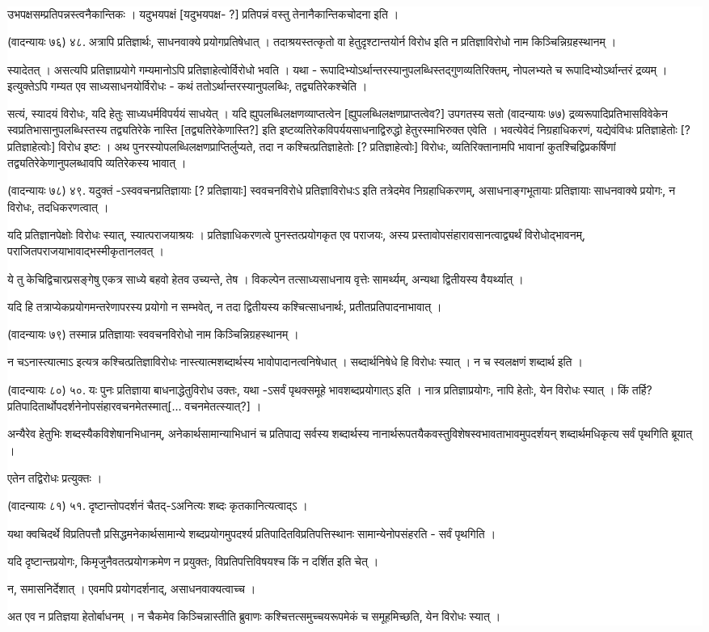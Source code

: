 उभपक्षसम्प्रतिपन्नस्त्वनैकान्तिकः । यदुभयपक्षं [यदुभयपक्ष- ?] प्रतिपन्नं वस्तु तेनानैकान्तिकचोदना इति ।

(वादन्यायः ७६)
४८. अत्रापि प्रतिज्ञार्थः, साधनवाक्ये प्रयोगप्रतिषेधात् । तदाश्रयस्तत्कृतो वा हेतुदृश्टान्तयोर्न विरोध इति न प्रतिज्ञाविरोधो नाम किञ्चिन्निग्रहस्थानम् ।

स्यादेतत् । असत्यपि प्रतिज्ञाप्रयोगे गम्यमानोऽपि प्रतिज्ञाहेत्वोर्विरोधो भवति । यथा - रूपादिभ्योऽर्थान्तरस्यानुपलब्धिस्तद्गुणव्यतिरिक्तम्, नोपलभ्यते च रूपादिभ्योऽर्थान्तरं द्रव्यम् । इत्युक्तेऽपि गम्यत एव साध्यसाधनयोर्विरोधः - कथं ततोऽर्थान्तरस्यानुपलब्धिः, तद्व्यतिरेकश्चेति ।

सत्यं, स्यादयं विरोधः, यदि हेतुः साध्यधर्मविपर्ययं साधयेत् । यदि ह्युपलब्धिलक्षणव्याप्तत्वेन [ह्युपलब्धिलक्षणप्राप्तत्वेव?] उपगतस्य सतो (वादन्यायः ७७) द्रव्यरूपादिप्रतिभासविवेकेन स्वप्रतिभासानुपलब्धिस्तस्य तद्व्यतिरेके नास्ति [तद्व्यतिरेकेणास्ति?] इति इष्टव्यतिरेकविपर्ययसाधनाद्विरुद्धो हेतुरस्माभिरुक्त एवेति । भवत्येवेदं निग्रहाधिकरणं, यद्येवंविधः प्रतिज्ञाहेतोः [? प्रतिज्ञाहेत्वोः] विरोध इष्टः । अथ पुनरस्योपलब्धिलक्षणप्राप्तिर्लुप्यते, तदा न कश्चित्प्रतिज्ञाहेतोः [? प्रतिज्ञाहेत्वोः] विरोधः, व्यतिरिक्तानामपि भावानां कुतश्चिद्विप्रकर्षिणां तद्व्यतिरेकेणानुपलब्धावपि व्यतिरेकस्य भावात् ।

(वादन्यायः ७८)
४९. यदुक्तं -ऽस्ववचनप्रतिज्ञायाः [? प्रतिज्ञायाः] स्ववचनविरोधे प्रतिज्ञाविरोधःऽ इति तत्रेदमेव निग्रहाधिकरणम्, असाधनाङ्गभूतायाः प्रतिज्ञायाः साधनवाक्ये प्रयोगः, न विरोधः, तदधिकरणत्वात् ।

यदि प्रतिज्ञानपेक्षोः विरोधः स्यात्, स्यात्पराजयाश्रयः । प्रतिज्ञाधिकरणत्वे पुनस्तत्प्रयोगकृत एव पराजयः, अस्य प्रस्तावोपसंहारावसानत्वाद्व्यर्थं विरोधोद्भावनम्, पराजितपराजयाभावाद्भस्मीकृतानलवत् ।

ये तु केचिद्विचारप्रसङ्गेषु एकत्र साध्ये बहवो हेतव उच्यन्ते, तेष । विकल्पेन तत्साध्यसाधनाय वृत्तेः सामर्थ्यम्, अन्यथा द्वितीयस्य वैयर्थ्यात् ।

यदि हि तत्राप्येकप्रयोगमन्तरेणापरस्य प्रयोगो न सम्भवेत्, न तदा द्वितीयस्य कश्चित्साधनार्थः, प्रतीतप्रतिपादनाभावात् ।

(वादन्यायः ७९)
तस्मान्न प्रतिज्ञायाः स्ववचनविरोधो नाम किञ्चिन्निग्रहस्थानम् ।

न चऽनास्त्यात्माऽ इत्यत्र कश्चित्प्रतिज्ञाविरोधः नास्त्यात्मशब्दार्थस्य भावोपादानत्वनिषेधात् । सब्दार्थनिषेधे हि विरोधः स्यात् । न च स्वलक्षणं शब्दार्थ इति ।

(वादन्यायः ८०)
५०. यः पुनः प्रतिज्ञाया बाधनाद्धेतुविरोध उक्तः, यथा -ऽसर्वं पृथक्समूहे भावशब्दप्रयोगात्ऽ इति । नात्र प्रतिज्ञाप्रयोगः, नापि हेतोः, येन विरोधः स्यात् । किं तर्हि? प्रतिपादितार्थोपदर्शनेनोपसंहारवचनमेतस्मात्[... वचनमेतत्स्यात्?] ।

अन्यैरेव हेतुभिः शब्दस्यैकविशेषानभिधानम्, अनेकार्थसामान्याभिधानं च प्रतिपाद्य सर्वस्य शब्दार्थस्य नानार्थरूपतयैकवस्तुविशेषस्वभावताभावमुपदर्शयन् शब्दार्थमधिकृत्य सर्वं पृथगिति ब्रूयात् ।

एतेन तद्विरोधः प्रत्युक्तः ।

(वादन्यायः ८१)
५१. दृष्टान्तोपदर्शनं चैतद्-ऽअनित्यः शब्दः कृतकानित्यत्वाद्ऽ ।

यथा क्वचिदर्थे विप्रतिपत्तौ प्रसिद्धमनेकार्थसामान्ये शब्दप्रयोगमुपदर्श्य प्रतिपादितविप्रतिपत्तिस्थानः सामान्येनोपसंहरति - सर्वं पृथगिति ।

यदि दृष्टान्तप्रयोगः, किमृजुनैवतत्प्रयोगक्रमेण न प्रयुक्तः, विप्रतिपत्तिविषयश्च किं न दर्शित इति चेत् ।

न, समासनिर्देशात् । एवमपि प्रयोगदर्शनाद्, असाधनवाक्यत्वाच्च ।

अत एव न प्रतिज्ञया हेतोर्बाधनम् । न चैकमेव किञ्चिन्नास्तीति ब्रुवाणः कश्चित्तत्समुच्चयरूपमेकं च समूहमिच्छति, येन विरोधः स्यात् ।
